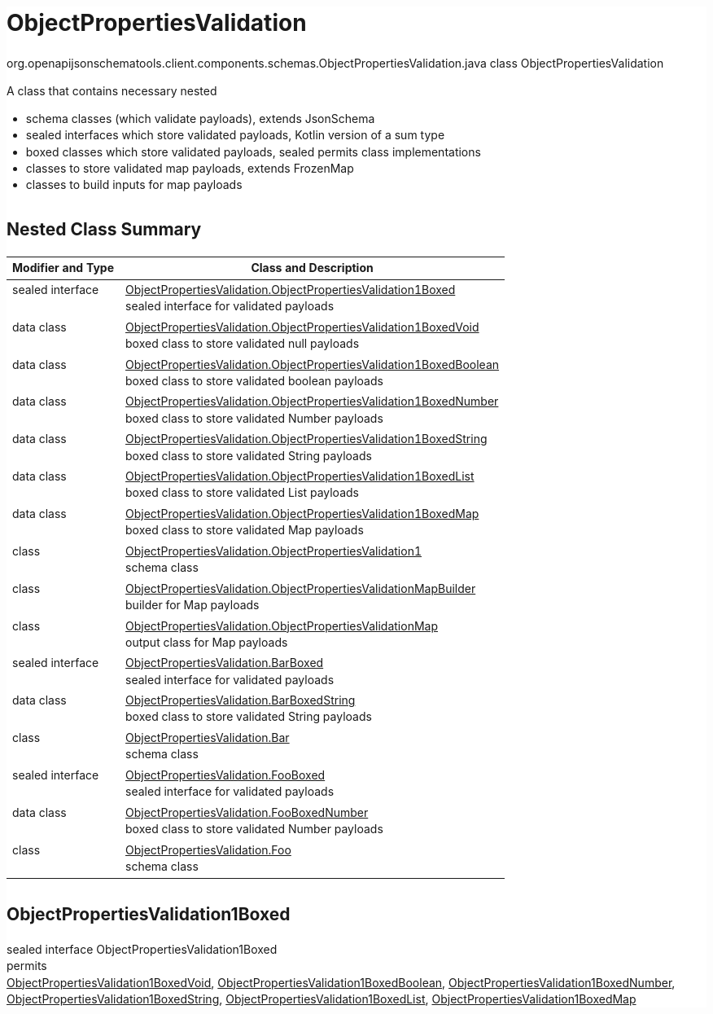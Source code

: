 # ObjectPropertiesValidation
org.openapijsonschematools.client.components.schemas.ObjectPropertiesValidation.java
class ObjectPropertiesValidation<br>

A class that contains necessary nested
- schema classes (which validate payloads), extends JsonSchema
- sealed interfaces which store validated payloads, Kotlin version of a sum type
- boxed classes which store validated payloads, sealed permits class implementations
- classes to store validated map payloads, extends FrozenMap
- classes to build inputs for map payloads

## Nested Class Summary
| Modifier and Type | Class and Description |
| ----------------- | ---------------------- |
| sealed interface | [ObjectPropertiesValidation.ObjectPropertiesValidation1Boxed](#objectpropertiesvalidation1boxed)<br> sealed interface for validated payloads |
| data class | [ObjectPropertiesValidation.ObjectPropertiesValidation1BoxedVoid](#objectpropertiesvalidation1boxedvoid)<br> boxed class to store validated null payloads |
| data class | [ObjectPropertiesValidation.ObjectPropertiesValidation1BoxedBoolean](#objectpropertiesvalidation1boxedboolean)<br> boxed class to store validated boolean payloads |
| data class | [ObjectPropertiesValidation.ObjectPropertiesValidation1BoxedNumber](#objectpropertiesvalidation1boxednumber)<br> boxed class to store validated Number payloads |
| data class | [ObjectPropertiesValidation.ObjectPropertiesValidation1BoxedString](#objectpropertiesvalidation1boxedstring)<br> boxed class to store validated String payloads |
| data class | [ObjectPropertiesValidation.ObjectPropertiesValidation1BoxedList](#objectpropertiesvalidation1boxedlist)<br> boxed class to store validated List payloads |
| data class | [ObjectPropertiesValidation.ObjectPropertiesValidation1BoxedMap](#objectpropertiesvalidation1boxedmap)<br> boxed class to store validated Map payloads |
| class | [ObjectPropertiesValidation.ObjectPropertiesValidation1](#objectpropertiesvalidation1)<br> schema class |
| class | [ObjectPropertiesValidation.ObjectPropertiesValidationMapBuilder](#objectpropertiesvalidationmapbuilder)<br> builder for Map payloads |
| class | [ObjectPropertiesValidation.ObjectPropertiesValidationMap](#objectpropertiesvalidationmap)<br> output class for Map payloads |
| sealed interface | [ObjectPropertiesValidation.BarBoxed](#barboxed)<br> sealed interface for validated payloads |
| data class | [ObjectPropertiesValidation.BarBoxedString](#barboxedstring)<br> boxed class to store validated String payloads |
| class | [ObjectPropertiesValidation.Bar](#bar)<br> schema class |
| sealed interface | [ObjectPropertiesValidation.FooBoxed](#fooboxed)<br> sealed interface for validated payloads |
| data class | [ObjectPropertiesValidation.FooBoxedNumber](#fooboxednumber)<br> boxed class to store validated Number payloads |
| class | [ObjectPropertiesValidation.Foo](#foo)<br> schema class |

## ObjectPropertiesValidation1Boxed
sealed interface ObjectPropertiesValidation1Boxed<br>
permits<br>
[ObjectPropertiesValidation1BoxedVoid](#objectpropertiesvalidation1boxedvoid),
[ObjectPropertiesValidation1BoxedBoolean](#objectpropertiesvalidation1boxedboolean),
[ObjectPropertiesValidation1BoxedNumber](#objectpropertiesvalidation1boxednumber),
[ObjectPropertiesValidation1BoxedString](#objectpropertiesvalidation1boxedstring),
[ObjectPropertiesValidation1BoxedList](#objectpropertiesvalidation1boxedlist),
[ObjectPropertiesValidation1BoxedMap](#objectpropertiesvalidation1boxedmap)

